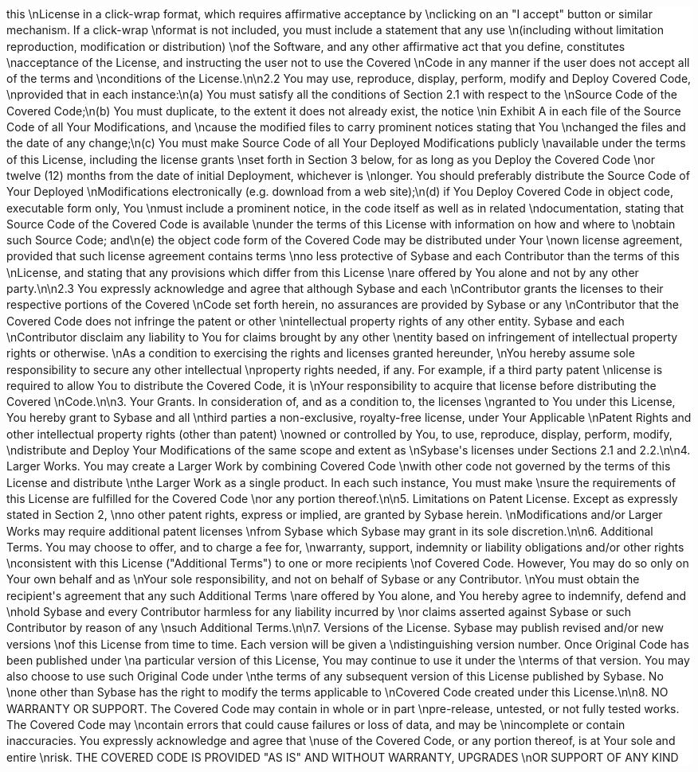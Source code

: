 this \nLicense in a click-wrap format, which requires affirmative acceptance by \nclicking on an \"I accept\" button or similar mechanism. If a click-wrap \nformat is not included, you must include a statement that any use \n(including without limitation reproduction, modification or distribution) \nof the Software, and any other affirmative act that you define, constitutes \nacceptance of the License, and instructing the user not to use the Covered \nCode in any manner if the user does not accept all of the terms and \nconditions of the License.\n\n2.2 You may use, reproduce, display, perform, modify and Deploy Covered Code, \nprovided that in each instance:\n(a) You must satisfy all the conditions of Section 2.1 with respect to the \nSource Code of the Covered Code;\n(b) You must duplicate, to the extent it does not already exist, the notice \nin Exhibit A in each file of the Source Code of all Your Modifications, and \ncause the modified files to carry prominent notices stating that You \nchanged the files and the date of any change;\n(c) You must make Source Code of all Your Deployed Modifications publicly \navailable under the terms of this License, including the license grants \nset forth in Section 3 below, for as long as you Deploy the Covered Code \nor twelve (12) months from the date of initial Deployment, whichever is \nlonger. You should preferably distribute the Source Code of Your Deployed \nModifications electronically (e.g. download from a web site);\n(d) if You Deploy Covered Code in object code, executable form only, You \nmust include a prominent notice, in the code itself as well as in related \ndocumentation, stating that Source Code of the Covered Code is available \nunder the terms of this License with information on how and where to \nobtain such Source Code; and\n(e) the object code form of the Covered Code may be distributed under Your \nown license agreement, provided that such license agreement contains terms \nno less protective of Sybase and each Contributor than the terms of this \nLicense, and stating that any provisions which differ from this License \nare offered by You alone and not by any other party.\n\n2.3 You expressly acknowledge and agree that although Sybase and each \nContributor grants the licenses to their respective portions of the Covered \nCode set forth herein, no assurances are provided by Sybase or any \nContributor that the Covered Code does not infringe the patent or other \nintellectual property rights of any other entity. Sybase and each \nContributor disclaim any liability to You for claims brought by any other \nentity based on infringement of intellectual property rights or otherwise. \nAs a condition to exercising the rights and licenses granted hereunder, \nYou hereby assume sole responsibility to secure any other intellectual \nproperty rights needed, if any. For example, if a third party patent \nlicense is required to allow You to distribute the Covered Code, it is \nYour responsibility to acquire that license before distributing the Covered \nCode.\n\n3. Your Grants. In consideration of, and as a condition to, the licenses \ngranted to You under this License, You hereby grant to Sybase and all \nthird parties a non-exclusive, royalty-free license, under Your Applicable \nPatent Rights and other intellectual property rights (other than patent) \nowned or controlled by You, to use, reproduce, display, perform, modify, \ndistribute and Deploy Your Modifications of the same scope and extent as \nSybase's licenses under Sections 2.1 and 2.2.\n\n4. Larger Works. You may create a Larger Work by combining Covered Code \nwith other code not governed by the terms of this License and distribute \nthe Larger Work as a single product. In each such instance, You must make \nsure the requirements of this License are fulfilled for the Covered Code \nor any portion thereof.\n\n5. Limitations on Patent License. Except as expressly stated in Section 2, \nno other patent rights, express or implied, are granted by Sybase herein. \nModifications and/or Larger Works may require additional patent licenses \nfrom Sybase which Sybase may grant in its sole discretion.\n\n6. Additional Terms. You may choose to offer, and to charge a fee for, \nwarranty, support, indemnity or liability obligations and/or other rights \nconsistent with this License (\"Additional Terms\") to one or more recipients \nof Covered Code. However, You may do so only on Your own behalf and as \nYour sole responsibility, and not on behalf of Sybase or any Contributor. \nYou must obtain the recipient's agreement that any such Additional Terms \nare offered by You alone, and You hereby agree to indemnify, defend and \nhold Sybase and every Contributor harmless for any liability incurred by \nor claims asserted against Sybase or such Contributor by reason of any \nsuch Additional Terms.\n\n7. Versions of the License. Sybase may publish revised and/or new versions \nof this License from time to time. Each version will be given a \ndistinguishing version number. Once Original Code has been published under \na particular version of this License, You may continue to use it under the \nterms of that version. You may also choose to use such Original Code under \nthe terms of any subsequent version of this License published by Sybase. No \none other than Sybase has the right to modify the terms applicable to \nCovered Code created under this License.\n\n8. NO WARRANTY OR SUPPORT. The Covered Code may contain in whole or in part \npre-release, untested, or not fully tested works. The Covered Code may \ncontain errors that could cause failures or loss of data, and may be \nincomplete or contain inaccuracies. You expressly acknowledge and agree that \nuse of the Covered Code, or any portion thereof, is at Your sole and entire \nrisk. THE COVERED CODE IS PROVIDED \"AS IS\" AND WITHOUT WARRANTY, UPGRADES \nOR SUPPORT OF ANY KIND